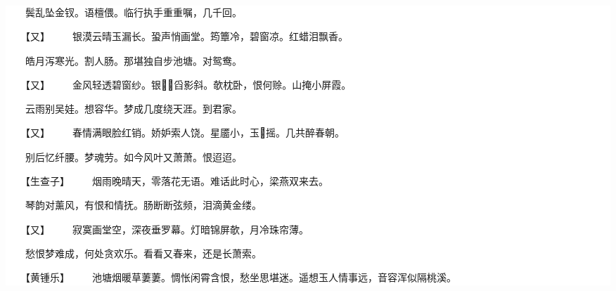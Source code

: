 　　鬓乱坠金钗。语檀偎。临行执手重重嘱，几千回。

　　【又】
　　银漠云晴玉漏长。蛩声悄画堂。筠簟冷，碧窗凉。红蜡泪飘香。

　　皓月泻寒光。割人肠。那堪独自步池塘。对鸳鸯。

　　【又】
　　金风轻透碧窗纱。银舀影斜。欹枕卧，恨何赊。山掩小屏霞。

　　云雨别吴娃。想容华。梦成几度绕天涯。到君家。

　　【又】
　　春情满眼脸红销。娇妒索人饶。星靥小，玉摇。几共醉春朝。

　　别后忆纤腰。梦魂劳。如今风叶又萧萧。恨迢迢。

　　【生查子】
　　烟雨晚晴天，零落花无语。难话此时心，梁燕双来去。

　　琴韵对薰风，有恨和情抚。肠断断弦频，泪滴黄金缕。

　　【又】
　　寂寞画堂空，深夜垂罗幕。灯暗锦屏欹，月冷珠帘薄。

　　愁恨梦难成，何处贪欢乐。看看又春来，还是长萧索。

　　【黄锺乐】
　　池塘烟暖草萋萋。惆怅闲霄含恨，愁坐思堪迷。遥想玉人情事远，音容浑似隔桃溪。


